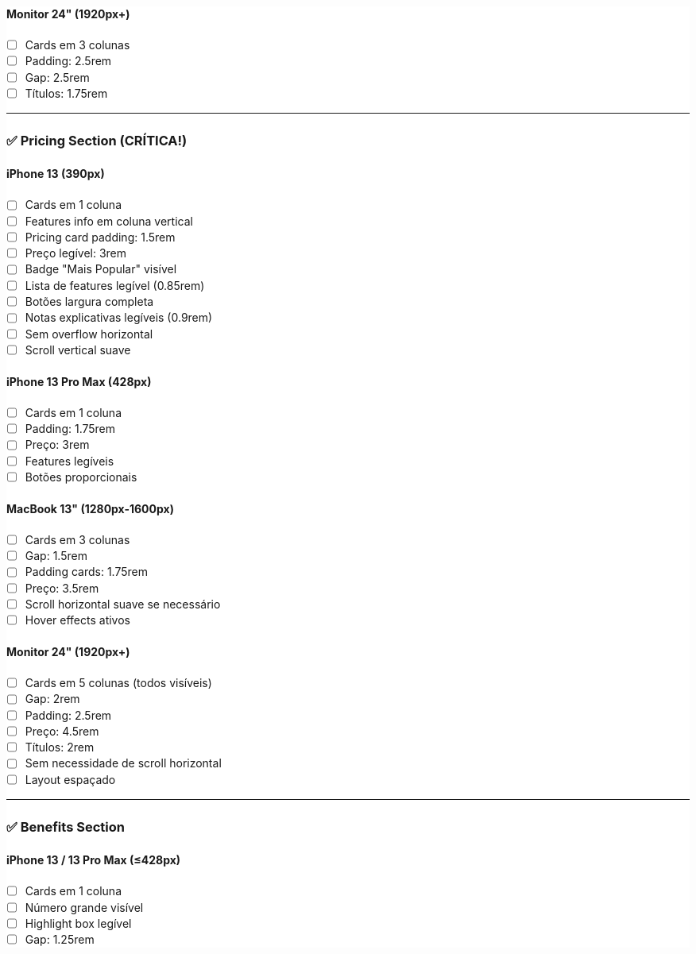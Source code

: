 #### Monitor 24" (1920px+)
- [ ] Cards em 3 colunas
- [ ] Padding: 2.5rem
- [ ] Gap: 2.5rem
- [ ] Títulos: 1.75rem

---

### ✅ Pricing Section (CRÍTICA!)

#### iPhone 13 (390px)
- [ ] Cards em 1 coluna
- [ ] Features info em coluna vertical
- [ ] Pricing card padding: 1.5rem
- [ ] Preço legível: 3rem
- [ ] Badge "Mais Popular" visível
- [ ] Lista de features legível (0.85rem)
- [ ] Botões largura completa
- [ ] Notas explicativas legíveis (0.9rem)
- [ ] Sem overflow horizontal
- [ ] Scroll vertical suave

#### iPhone 13 Pro Max (428px)
- [ ] Cards em 1 coluna
- [ ] Padding: 1.75rem
- [ ] Preço: 3rem
- [ ] Features legíveis
- [ ] Botões proporcionais

#### MacBook 13" (1280px-1600px)
- [ ] Cards em 3 colunas
- [ ] Gap: 1.5rem
- [ ] Padding cards: 1.75rem
- [ ] Preço: 3.5rem
- [ ] Scroll horizontal suave se necessário
- [ ] Hover effects ativos

#### Monitor 24" (1920px+)
- [ ] Cards em 5 colunas (todos visíveis)
- [ ] Gap: 2rem
- [ ] Padding: 2.5rem
- [ ] Preço: 4.5rem
- [ ] Títulos: 2rem
- [ ] Sem necessidade de scroll horizontal
- [ ] Layout espaçado

---

### ✅ Benefits Section

#### iPhone 13 / 13 Pro Max (≤428px)
- [ ] Cards em 1 coluna
- [ ] Número grande visível
- [ ] Highlight box legível
- [ ] Gap: 1.25rem

